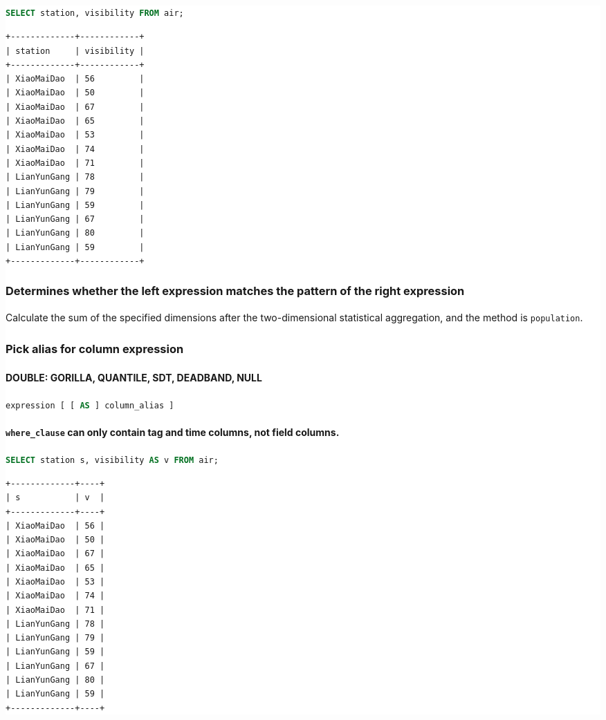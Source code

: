 ```sql
SELECT station, visibility FROM air;
```

```
+-------------+------------+
| station     | visibility |
+-------------+------------+
| XiaoMaiDao  | 56         |
| XiaoMaiDao  | 50         |
| XiaoMaiDao  | 67         |
| XiaoMaiDao  | 65         |
| XiaoMaiDao  | 53         |
| XiaoMaiDao  | 74         |
| XiaoMaiDao  | 71         |
| LianYunGang | 78         |
| LianYunGang | 79         |
| LianYunGang | 59         |
| LianYunGang | 67         |
| LianYunGang | 80         |
| LianYunGang | 59         |
+-------------+------------+
```

### Determines whether the left expression matches the pattern of the right expression

Calculate the sum of the specified dimensions after the two-dimensional statistical aggregation, and the method is `population`.

### Pick alias for column expression

#### DOUBLE: GORILLA, QUANTILE, SDT, DEADBAND, NULL

```sql
expression [ [ AS ] column_alias ]
```

#### `where_clause` can only contain tag and time columns, not field columns.

```sql
SELECT station s, visibility AS v FROM air;
```

```
+-------------+----+
| s           | v  |
+-------------+----+
| XiaoMaiDao  | 56 |
| XiaoMaiDao  | 50 |
| XiaoMaiDao  | 67 |
| XiaoMaiDao  | 65 |
| XiaoMaiDao  | 53 |
| XiaoMaiDao  | 74 |
| XiaoMaiDao  | 71 |
| LianYunGang | 78 |
| LianYunGang | 79 |
| LianYunGang | 59 |
| LianYunGang | 67 |
| LianYunGang | 80 |
| LianYunGang | 59 |
+-------------+----+
```


[//]: # "2.3"
[//]: # "## **EXISTS**"
[//]: # "EXISTS 条件测试子查询中是否存在行，并在子查询返回至少一个行时返回 true。如果指定 NOT，此条件将在子查询未返回任何行时返回 true。"
[//]: # "The names of the columns need to be different."
[//]: # "```sql"
[//]: # "SELECT id  FROM date"
[//]: # "WHERE EXISTS (SELECT 1 FROM shop"
[//]: # "WHERE date.id = shop.id)"
[//]: # "ORDER BY id;"
[//]: # "```"
[//]: # "# **DCL (无)**"
[//]: # "```sql"
[//]: # "DESCRIBE table_name"
[//]: # "```"
[//]: # "TODO SHOW"
[//]: # "# **SHOW**"
[//]: # "## **SHOW VARIABLE**"
[//]: # "```sql"
[//]: # "-- only support show tables"
[//]: # "-- SHOW TABLES is not supported unless information_schema is enabled"
[//]: # "SHOW TABLES"
[//]: # "```"
[//]: # "## **SHOW COLUMNS**"
[//]: #
[//]: # "```sql"
[//]: # "-- SHOW COLUMNS with WHERE or LIKE is not supported"
[//]: # "-- SHOW COLUMNS is not supported unless information_schema is enabled"
[//]: # "-- treat both FULL and EXTENDED as the same"
[//]: # "SHOW [ EXTENDED ] [ FULL ]"
[//]: # "{ COLUMNS | FIELDS }"
[//]: # "{ FROM | IN }"
[//]: # "table_name"
[//]: # "```"
[//]: # "## **SHOW CREATE TABLE**"
[//]: # "```sql"
[//]: # "SHOW CREATE TABLE table_name"
[//]: # "```"
[//]: # "### CROSS JOIN"
[//]: #
[//]: # "交叉连接产生一个笛卡尔积，它将连接左侧的每一行与连接右侧的每一行相匹配。"
[//]: #
[//]: # "```sql"
[//]: # "SELECT * FROM air CROSS JOIN sea;"
[//]: # "```"
[//]: # "    +---------------------+-------------+------------+-------------+----------+---------------------+-------------+-------------+"
[//]: # "    | time                | station     | visibility | temperature | pressure | time                | station     | temperature |"
[//]: # "    +---------------------+-------------+------------+-------------+----------+---------------------+-------------+-------------+"
[//]: # "    | 2022-01-28 13:21:00 | XiaoMaiDao  | 56         | 69          | 77       | 2022-01-28 13:18:00 | LianYunGang | 62          |"
[//]: # "    | 2022-01-28 13:21:00 | XiaoMaiDao  | 56         | 69          | 77       | 2022-01-28 13:21:00 | LianYunGang | 63          |"
[//]: # "    | 2022-01-28 13:21:00 | XiaoMaiDao  | 56         | 69          | 77       | 2022-01-28 13:24:00 | LianYunGang | 77          |"
[//]: # "    | 2022-01-28 13:21:00 | XiaoMaiDao  | 56         | 69          | 77       | 2022-01-28 13:27:00 | LianYunGang | 54          |"
[//]: # "    | 2022-01-28 13:21:00 | XiaoMaiDao  | 56         | 69          | 77       | 2022-01-28 13:30:00 | LianYunGang | 55          |"
[//]: # "    | 2022-01-28 13:21:00 | XiaoMaiDao  | 56         | 69          | 77       | 2022-01-28 13:33:00 | LianYunGang | 64          |"
[//]: # "    | 2022-01-28 13:21:00 | XiaoMaiDao  | 56         | 69          | 77       | 2022-01-28 13:36:00 | LianYunGang | 56          |"
[//]: # "    | 2022-01-28 13:21:00 | XiaoMaiDao  | 56         | 69          | 77       | 2022-01-28 13:21:00 | XiaoMaiDao  | 57          |"
[//]: # "    | 2022-01-28 13:21:00 | XiaoMaiDao  | 56         | 69          | 77       | 2022-01-28 13:24:00 | XiaoMaiDao  | 64          |"
[//]: # "    | 2022-01-28 13:21:00 | XiaoMaiDao  | 56         | 69          | 77       | 2022-01-28 13:27:00 | XiaoMaiDao  | 51          |"
[//]: # "    | 2022-01-28 13:21:00 | XiaoMaiDao  | 56         | 69          | 77       | 2022-01-28 13:30:00 | XiaoMaiDao  | 78          |"
[//]: # "    | 2022-01-28 13:21:00 | XiaoMaiDao  | 56         | 69          | 77       | 2022-01-28 13:33:00 | XiaoMaiDao  | 78          |"
[//]: # "    | 2022-01-28 13:21:00 | XiaoMaiDao  | 56         | 69          | 77       | 2022-01-28 13:36:00 | XiaoMaiDao  | 57          |"
[//]: # "    | 2022-01-28 13:21:00 | XiaoMaiDao  | 56         | 69          | 77       | 2022-01-28 13:39:00 | XiaoMaiDao  | 79          |"
[//]: # "    | 2022-01-28 13:24:00 | XiaoMaiDao  | 50         | 78          | 66       | 2022-01-28 13:18:00 | LianYunGang | 62          |"
[//]: # "    | 2022-01-28 13:24:00 | XiaoMaiDao  | 50         | 78          | 66       | 2022-01-28 13:21:00 | LianYunGang | 63          |"
[//]: # "    | 2022-01-28 13:24:00 | XiaoMaiDao  | 50         | 78          | 66       | 2022-01-28 13:24:00 | LianYunGang | 77          |"
[//]: # "    | 2022-01-28 13:24:00 | XiaoMaiDao  | 50         | 78          | 66       | 2022-01-28 13:27:00 | LianYunGang | 54          |"
[//]: # "    | 2022-01-28 13:24:00 | XiaoMaiDao  | 50         | 78          | 66       | 2022-01-28 13:30:00 | LianYunGang | 55          |"
[//]: # "    | 2022-01-28 13:24:00 | XiaoMaiDao  | 50         | 78          | 66       | 2022-01-28 13:33:00 | LianYunGang | 64          |"
[//]: # "    | 2022-01-28 13:24:00 | XiaoMaiDao  | 50         | 78          | 66       | 2022-01-28 13:36:00 | LianYunGang | 56          |"
[//]: # "    | 2022-01-28 13:24:00 | XiaoMaiDao  | 50         | 78          | 66       | 2022-01-28 13:21:00 | XiaoMaiDao  | 57          |"
[//]: # "    | 2022-01-28 13:24:00 | XiaoMaiDao  | 50         | 78          | 66       | 2022-01-28 13:24:00 | XiaoMaiDao  | 64          |"
[//]: # "    | 2022-01-28 13:24:00 | XiaoMaiDao  | 50         | 78          | 66       | 2022-01-28 13:27:00 | XiaoMaiDao  | 51          |"
[//]: # "    | 2022-01-28 13:24:00 | XiaoMaiDao  | 50         | 78          | 66       | 2022-01-28 13:30:00 | XiaoMaiDao  | 78          |"
[//]: # "    | 2022-01-28 13:24:00 | XiaoMaiDao  | 50         | 78          | 66       | 2022-01-28 13:33:00 | XiaoMaiDao  | 78          |"
[//]: # "    | 2022-01-28 13:24:00 | XiaoMaiDao  | 50         | 78          | 66       | 2022-01-28 13:36:00 | XiaoMaiDao  | 57          |"
[//]: # "    | 2022-01-28 13:24:00 | XiaoMaiDao  | 50         | 78          | 66       | 2022-01-28 13:39:00 | XiaoMaiDao  | 79          |"
[//]: # "    | 2022-01-28 13:27:00 | XiaoMaiDao  | 67         | 62          | 59       | 2022-01-28 13:18:00 | LianYunGang | 62          |"
[//]: # "    | 2022-01-28 13:27:00 | XiaoMaiDao  | 67         | 62          | 59       | 2022-01-28 13:21:00 | LianYunGang | 63          |"
[//]: # "    | 2022-01-28 13:27:00 | XiaoMaiDao  | 67         | 62          | 59       | 2022-01-28 13:24:00 | LianYunGang | 77          |"
[//]: # "    | 2022-01-28 13:27:00 | XiaoMaiDao  | 67         | 62          | 59       | 2022-01-28 13:27:00 | LianYunGang | 54          |"
[//]: # "    | 2022-01-28 13:27:00 | XiaoMaiDao  | 67         | 62          | 59       | 2022-01-28 13:30:00 | LianYunGang | 55          |"
[//]: # "    | 2022-01-28 13:27:00 | XiaoMaiDao  | 67         | 62          | 59       | 2022-01-28 13:33:00 | LianYunGang | 64          |"
[//]: # "    | 2022-01-28 13:27:00 | XiaoMaiDao  | 67         | 62          | 59       | 2022-01-28 13:36:00 | LianYunGang | 56          |"
[//]: # "    | 2022-01-28 13:27:00 | XiaoMaiDao  | 67         | 62          | 59       | 2022-01-28 13:21:00 | XiaoMaiDao  | 57          |"
[//]: # "    | 2022-01-28 13:27:00 | XiaoMaiDao  | 67         | 62          | 59       | 2022-01-28 13:24:00 | XiaoMaiDao  | 64          |"
[//]: # "    | 2022-01-28 13:27:00 | XiaoMaiDao  | 67         | 62          | 59       | 2022-01-28 13:27:00 | XiaoMaiDao  | 51          |"
[//]: # "    | 2022-01-28 13:27:00 | XiaoMaiDao  | 67         | 62          | 59       | 2022-01-28 13:30:00 | XiaoMaiDao  | 78          |"
[//]: # "    | 2022-01-28 13:27:00 | XiaoMaiDao  | 67         | 62          | 59       | 2022-01-28 13:33:00 | XiaoMaiDao  | 78          |"
[//]: # "    | 2022-01-28 13:27:00 | XiaoMaiDao  | 67         | 62          | 59       | 2022-01-28 13:36:00 | XiaoMaiDao  | 57          |"
[//]: # "    | 2022-01-28 13:27:00 | XiaoMaiDao  | 67         | 62          | 59       | 2022-01-28 13:39:00 | XiaoMaiDao  | 79          |"
[//]: # "    | 2022-01-28 13:30:00 | XiaoMaiDao  | 65         | 79          | 77       | 2022-01-28 13:18:00 | LianYunGang | 62          |"